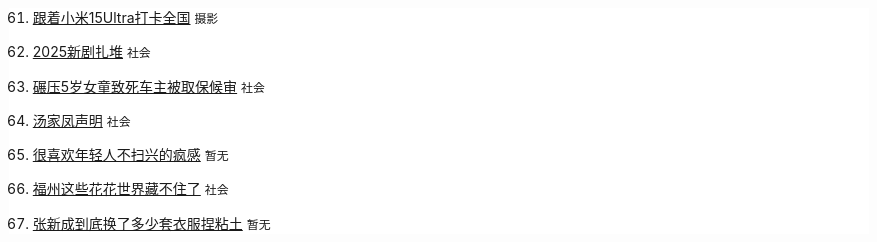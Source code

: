 61. [跟着小米15Ultra打卡全国](https://m.weibo.cn/search?containerid=100103type%3D1%26t%3D10%26q%3D%23%E8%B7%9F%E7%9D%80%E5%B0%8F%E7%B1%B315Ultra%E6%89%93%E5%8D%A1%E5%85%A8%E5%9B%BD%23&stream_entry_id=31&isnewpage=1&extparam=seat%3D1%26band_rank%3D20%26pos%3D21%26stream_entry_id%3D31%26dgr%3D0%26q%3D%2523%25E8%25B7%259F%25E7%259D%2580%25E5%25B0%258F%25E7%25B1%25B315Ultra%25E6%2589%2593%25E5%258D%25A1%25E5%2585%25A8%25E5%259B%25BD%2523%26realpos%3D20%26lcate%3D5001%26adid%3D280522%26flag%3D1%26filter_type%3Drealtimehot%26cate%3D5001%26c_type%3D31%26display_time%3D1742990857%26pre_seqid%3D174299085753402955230125) `摄影` 

62. [2025新剧扎堆](https://m.weibo.cn/search?containerid=100103type%3D1%26t%3D10%26q%3D%232025%E6%96%B0%E5%89%A7%E6%89%8E%E5%A0%86%23&stream_entry_id=31&isnewpage=1&extparam=seat%3D1%26band_rank%3D22%26pos%3D23%26stream_entry_id%3D31%26dgr%3D0%26q%3D%25232025%25E6%2596%25B0%25E5%2589%25A7%25E6%2589%258E%25E5%25A0%2586%2523%26realpos%3D22%26lcate%3D5001%26flag%3D0%26filter_type%3Drealtimehot%26cate%3D5001%26c_type%3D31%26display_time%3D1742990857%26pre_seqid%3D174299085753402955230125) `社会` 

63. [碾压5岁女童致死车主被取保候审](https://m.weibo.cn/search?containerid=100103type%3D1%26t%3D10%26q%3D%23%E7%A2%BE%E5%8E%8B5%E5%B2%81%E5%A5%B3%E7%AB%A5%E8%87%B4%E6%AD%BB%E8%BD%A6%E4%B8%BB%E8%A2%AB%E5%8F%96%E4%BF%9D%E5%80%99%E5%AE%A1%23&stream_entry_id=31&isnewpage=1&extparam=seat%3D1%26band_rank%3D26%26pos%3D27%26stream_entry_id%3D31%26dgr%3D0%26q%3D%2523%25E7%25A2%25BE%25E5%258E%258B5%25E5%25B2%2581%25E5%25A5%25B3%25E7%25AB%25A5%25E8%2587%25B4%25E6%25AD%25BB%25E8%25BD%25A6%25E4%25B8%25BB%25E8%25A2%25AB%25E5%258F%2596%25E4%25BF%259D%25E5%2580%2599%25E5%25AE%25A1%2523%26realpos%3D26%26lcate%3D5001%26flag%3D1%26filter_type%3Drealtimehot%26cate%3D5001%26c_type%3D31%26display_time%3D1742990857%26pre_seqid%3D174299085753402955230125) `社会` 

64. [汤家凤声明](https://m.weibo.cn/search?containerid=100103type%3D1%26t%3D10%26q%3D%23%E6%B1%A4%E5%AE%B6%E5%87%A4%E5%A3%B0%E6%98%8E%23&stream_entry_id=31&isnewpage=1&extparam=seat%3D1%26band_rank%3D27%26pos%3D28%26stream_entry_id%3D31%26dgr%3D0%26q%3D%2523%25E6%25B1%25A4%25E5%25AE%25B6%25E5%2587%25A4%25E5%25A3%25B0%25E6%2598%258E%2523%26realpos%3D27%26lcate%3D5001%26flag%3D0%26filter_type%3Drealtimehot%26cate%3D5001%26c_type%3D31%26display_time%3D1742990857%26pre_seqid%3D174299085753402955230125) `社会` 

65. [很喜欢年轻人不扫兴的疯感](https://m.weibo.cn/search?containerid=100103type%3D1%26t%3D10%26q%3D%E5%BE%88%E5%96%9C%E6%AC%A2%E5%B9%B4%E8%BD%BB%E4%BA%BA%E4%B8%8D%E6%89%AB%E5%85%B4%E7%9A%84%E7%96%AF%E6%84%9F&stream_entry_id=31&isnewpage=1&extparam=seat%3D1%26band_rank%3D29%26pos%3D30%26stream_entry_id%3D31%26dgr%3D0%26q%3D%25E5%25BE%2588%25E5%2596%259C%25E6%25AC%25A2%25E5%25B9%25B4%25E8%25BD%25BB%25E4%25BA%25BA%25E4%25B8%258D%25E6%2589%25AB%25E5%2585%25B4%25E7%259A%2584%25E7%2596%25AF%25E6%2584%259F%26realpos%3D29%26lcate%3D5001%26flag%3D1%26filter_type%3Drealtimehot%26cate%3D5001%26c_type%3D31%26display_time%3D1742990857%26pre_seqid%3D174299085753402955230125) `暂无` 

66. [福州这些花花世界藏不住了](https://m.weibo.cn/search?containerid=100103type%3D1%26t%3D10%26q%3D%23%E7%A6%8F%E5%B7%9E%E8%BF%99%E4%BA%9B%E8%8A%B1%E8%8A%B1%E4%B8%96%E7%95%8C%E8%97%8F%E4%B8%8D%E4%BD%8F%E4%BA%86%23&stream_entry_id=31&isnewpage=1&extparam=seat%3D1%26band_rank%3D30%26pos%3D31%26stream_entry_id%3D31%26dgr%3D0%26q%3D%2523%25E7%25A6%258F%25E5%25B7%259E%25E8%25BF%2599%25E4%25BA%259B%25E8%258A%25B1%25E8%258A%25B1%25E4%25B8%2596%25E7%2595%258C%25E8%2597%258F%25E4%25B8%258D%25E4%25BD%258F%25E4%25BA%2586%2523%26realpos%3D30%26lcate%3D5001%26flag%3D1%26filter_type%3Drealtimehot%26cate%3D5001%26c_type%3D31%26display_time%3D1742990857%26pre_seqid%3D174299085753402955230125) `社会` 

67. [张新成到底换了多少套衣服捏粘土](https://m.weibo.cn/search?containerid=100103type%3D1%26t%3D10%26q%3D%E5%BC%A0%E6%96%B0%E6%88%90%E5%88%B0%E5%BA%95%E6%8D%A2%E4%BA%86%E5%A4%9A%E5%B0%91%E5%A5%97%E8%A1%A3%E6%9C%8D%E6%8D%8F%E7%B2%98%E5%9C%9F&stream_entry_id=31&isnewpage=1&extparam=seat%3D1%26band_rank%3D32%26pos%3D33%26stream_entry_id%3D31%26dgr%3D0%26q%3D%25E5%25BC%25A0%25E6%2596%25B0%25E6%2588%2590%25E5%2588%25B0%25E5%25BA%2595%25E6%258D%25A2%25E4%25BA%2586%25E5%25A4%259A%25E5%25B0%2591%25E5%25A5%2597%25E8%25A1%25A3%25E6%259C%258D%25E6%258D%258F%25E7%25B2%2598%25E5%259C%259F%26realpos%3D32%26lcate%3D5001%26flag%3D0%26filter_type%3Drealtimehot%26cate%3D5001%26c_type%3D31%26display_time%3D1742990857%26pre_seqid%3D174299085753402955230125) `暂无` 

